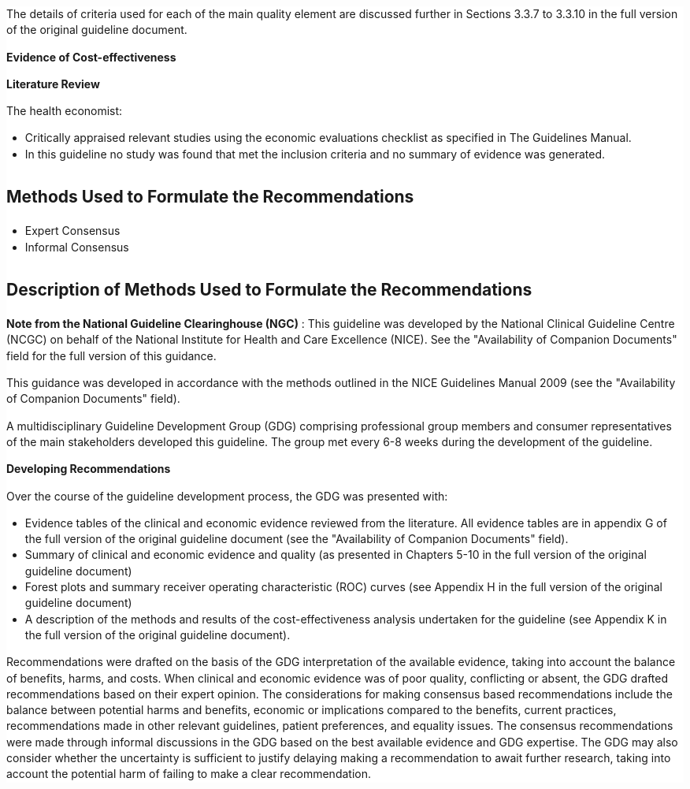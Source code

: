 

The details of criteria used for each of the main quality element are discussed further in Sections 3.3.7 to 3.3.10 in the full version of the original guideline document.

**Evidence of Cost-effectiveness**

**Literature Review**

The health economist:

  * Critically appraised relevant studies using the economic evaluations checklist as specified in The Guidelines Manual. 
  * In this guideline no study was found that met the inclusion criteria and no summary of evidence was generated. 



## Methods Used to Formulate the Recommendations

- Expert Consensus
- Informal Consensus

## Description of Methods Used to Formulate the Recommendations



**Note from the National Guideline Clearinghouse (NGC)** : This guideline was developed by the National Clinical Guideline Centre (NCGC) on behalf of the National Institute for Health and Care Excellence (NICE). See the "Availability of Companion Documents" field for the full version of this guidance.

This guidance was developed in accordance with the methods outlined in the NICE Guidelines Manual 2009 (see the "Availability of Companion Documents" field).

A multidisciplinary Guideline Development Group (GDG) comprising professional group members and consumer representatives of the main stakeholders developed this guideline. The group met every 6-8 weeks during the development of the guideline.

**Developing Recommendations**

Over the course of the guideline development process, the GDG was presented with:

  * Evidence tables of the clinical and economic evidence reviewed from the literature. All evidence tables are in appendix G of the full version of the original guideline document (see the "Availability of Companion Documents" field). 
  * Summary of clinical and economic evidence and quality (as presented in Chapters 5-10 in the full version of the original guideline document) 
  * Forest plots and summary receiver operating characteristic (ROC) curves (see Appendix H in the full version of the original guideline document) 
  * A description of the methods and results of the cost-effectiveness analysis undertaken for the guideline (see Appendix K in the full version of the original guideline document). 



Recommendations were drafted on the basis of the GDG interpretation of the available evidence, taking into account the balance of benefits, harms, and costs. When clinical and economic evidence was of poor quality, conflicting or absent, the GDG drafted recommendations based on their expert opinion. The considerations for making consensus based recommendations include the balance between potential harms and benefits, economic or implications compared to the benefits, current practices, recommendations made in other relevant guidelines, patient preferences, and equality issues. The consensus recommendations were made through informal discussions in the GDG based on the best available evidence and GDG expertise. The GDG may also consider whether the uncertainty is sufficient to justify delaying making a recommendation to await further research, taking into account the potential harm of failing to make a clear recommendation.
